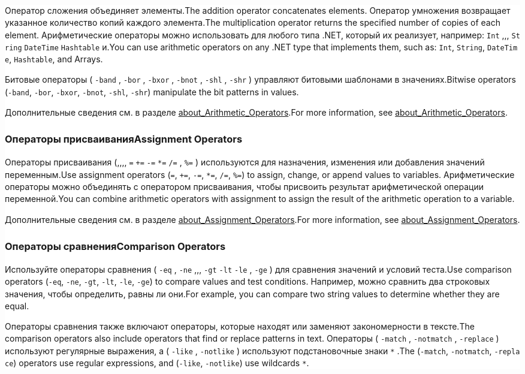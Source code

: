 <span data-ttu-id="c3681-113">Оператор сложения объединяет элементы.</span><span class="sxs-lookup"><span data-stu-id="c3681-113">The addition operator concatenates elements.</span></span> <span data-ttu-id="c3681-114">Оператор умножения возвращает указанное количество копий каждого элемента.</span><span class="sxs-lookup"><span data-stu-id="c3681-114">The multiplication operator returns the specified number of copies of each element.</span></span> <span data-ttu-id="c3681-115">Арифметические операторы можно использовать для любого типа .NET, который их реализует, например: `Int` ,,, `String` `DateTime` `Hashtable` и.</span><span class="sxs-lookup"><span data-stu-id="c3681-115">You can use arithmetic operators on any .NET type that implements them, such as: `Int`, `String`, `DateTime`, `Hashtable`, and Arrays.</span></span>

<span data-ttu-id="c3681-116">Битовые операторы ( `-band` , `-bor` , `-bxor` , `-bnot` , `-shl` , `-shr` ) управляют битовыми шаблонами в значениях.</span><span class="sxs-lookup"><span data-stu-id="c3681-116">Bitwise operators (`-band`, `-bor`, `-bxor`, `-bnot`, `-shl`, `-shr`) manipulate the bit patterns in values.</span></span>

<span data-ttu-id="c3681-117">Дополнительные сведения см. в разделе [about_Arithmetic_Operators](about_Arithmetic_Operators.md).</span><span class="sxs-lookup"><span data-stu-id="c3681-117">For more information, see [about_Arithmetic_Operators](about_Arithmetic_Operators.md).</span></span>

### <a name="assignment-operators"></a><span data-ttu-id="c3681-118">Операторы присваивания</span><span class="sxs-lookup"><span data-stu-id="c3681-118">Assignment Operators</span></span>

<span data-ttu-id="c3681-119">Операторы присваивания (,,,, `=` `+=` `-=` `*=` `/=` , `%=` ) используются для назначения, изменения или добавления значений переменным.</span><span class="sxs-lookup"><span data-stu-id="c3681-119">Use assignment operators (`=`, `+=`, `-=`, `*=`, `/=`, `%=`) to assign, change, or append values to variables.</span></span> <span data-ttu-id="c3681-120">Арифметические операторы можно объединять с оператором присваивания, чтобы присвоить результат арифметической операции переменной.</span><span class="sxs-lookup"><span data-stu-id="c3681-120">You can combine arithmetic operators with assignment to assign the result of the arithmetic operation to a variable.</span></span>

<span data-ttu-id="c3681-121">Дополнительные сведения см. в разделе [about_Assignment_Operators](about_Assignment_Operators.md).</span><span class="sxs-lookup"><span data-stu-id="c3681-121">For more information, see [about_Assignment_Operators](about_Assignment_Operators.md).</span></span>

### <a name="comparison-operators"></a><span data-ttu-id="c3681-122">Операторы сравнения</span><span class="sxs-lookup"><span data-stu-id="c3681-122">Comparison Operators</span></span>

<span data-ttu-id="c3681-123">Используйте операторы сравнения ( `-eq` , `-ne` ,,, `-gt` `-lt` `-le` , `-ge` ) для сравнения значений и условий теста.</span><span class="sxs-lookup"><span data-stu-id="c3681-123">Use comparison operators (`-eq`, `-ne`, `-gt`, `-lt`, `-le`, `-ge`) to compare values and test conditions.</span></span> <span data-ttu-id="c3681-124">Например, можно сравнить два строковых значения, чтобы определить, равны ли они.</span><span class="sxs-lookup"><span data-stu-id="c3681-124">For example, you can compare two string values to determine whether they are equal.</span></span>

<span data-ttu-id="c3681-125">Операторы сравнения также включают операторы, которые находят или заменяют закономерности в тексте.</span><span class="sxs-lookup"><span data-stu-id="c3681-125">The comparison operators also include operators that find or replace patterns in text.</span></span> <span data-ttu-id="c3681-126">Операторы ( `-match` , `-notmatch` , `-replace` ) используют регулярные выражения, а ( `-like` , `-notlike` ) используют подстановочные знаки `*` .</span><span class="sxs-lookup"><span data-stu-id="c3681-126">The (`-match`, `-notmatch`, `-replace`) operators use regular expressions, and (`-like`, `-notlike`) use wildcards `*`.</span></span>
